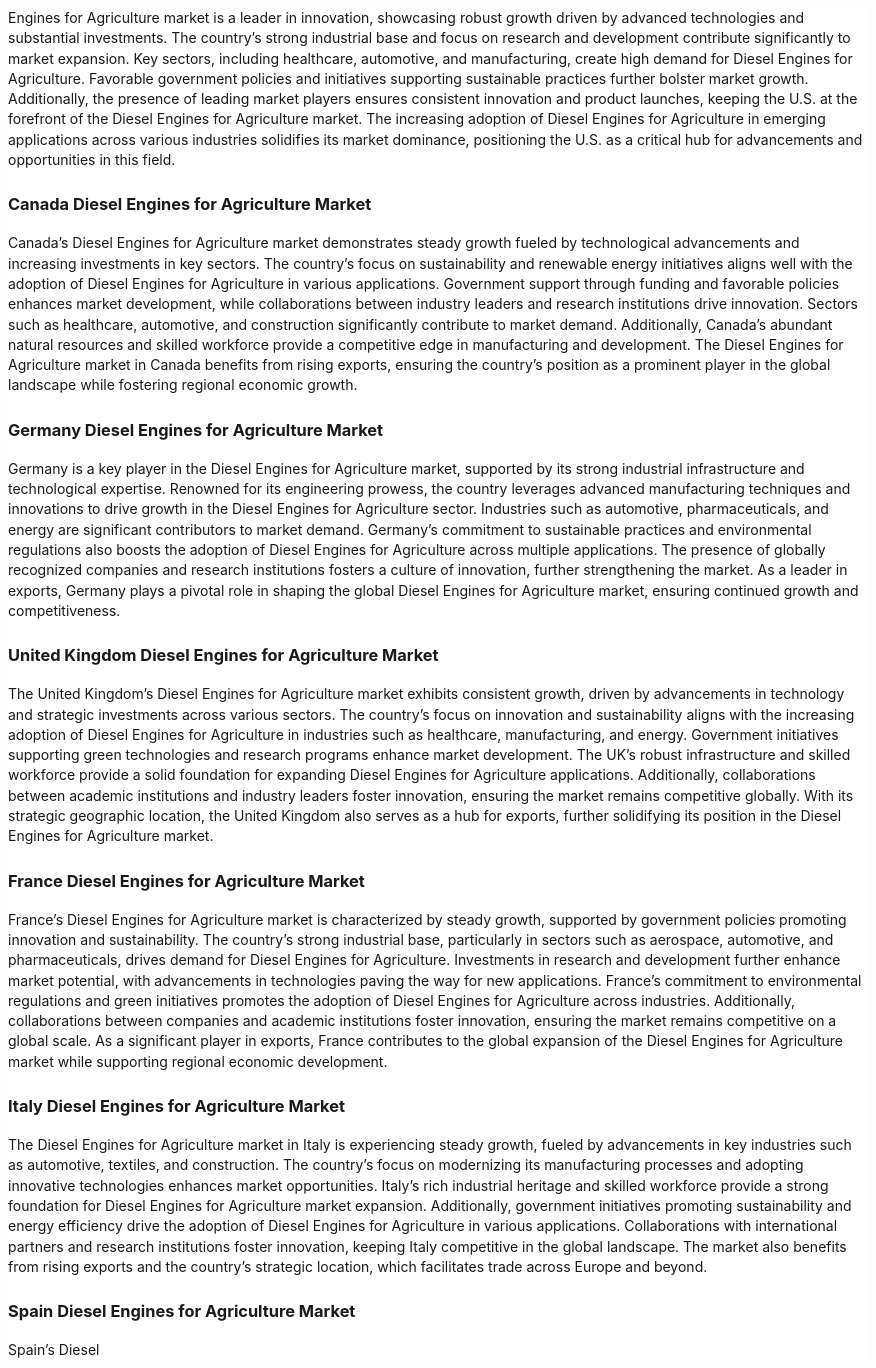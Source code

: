 Engines for Agriculture market is a leader in innovation, showcasing robust growth driven by advanced technologies and substantial investments. The country&rsquo;s strong industrial base and focus on research and development contribute significantly to market expansion. Key sectors, including healthcare, automotive, and manufacturing, create high demand for Diesel Engines for Agriculture. Favorable government policies and initiatives supporting sustainable practices further bolster market growth. Additionally, the presence of leading market players ensures consistent innovation and product launches, keeping the U.S. at the forefront of the Diesel Engines for Agriculture market. The increasing adoption of Diesel Engines for Agriculture in emerging applications across various industries solidifies its market dominance, positioning the U.S. as a critical hub for advancements and opportunities in this field.</p><h3>Canada Diesel Engines for Agriculture Market</h3><p>Canada&rsquo;s Diesel Engines for Agriculture market demonstrates steady growth fueled by technological advancements and increasing investments in key sectors. The country&rsquo;s focus on sustainability and renewable energy initiatives aligns well with the adoption of Diesel Engines for Agriculture in various applications. Government support through funding and favorable policies enhances market development, while collaborations between industry leaders and research institutions drive innovation. Sectors such as healthcare, automotive, and construction significantly contribute to market demand. Additionally, Canada&rsquo;s abundant natural resources and skilled workforce provide a competitive edge in manufacturing and development. The Diesel Engines for Agriculture market in Canada benefits from rising exports, ensuring the country&rsquo;s position as a prominent player in the global landscape while fostering regional economic growth.</p><h3>Germany Diesel Engines for Agriculture Market</h3><p>Germany is a key player in the Diesel Engines for Agriculture market, supported by its strong industrial infrastructure and technological expertise. Renowned for its engineering prowess, the country leverages advanced manufacturing techniques and innovations to drive growth in the Diesel Engines for Agriculture sector. Industries such as automotive, pharmaceuticals, and energy are significant contributors to market demand. Germany&rsquo;s commitment to sustainable practices and environmental regulations also boosts the adoption of Diesel Engines for Agriculture across multiple applications. The presence of globally recognized companies and research institutions fosters a culture of innovation, further strengthening the market. As a leader in exports, Germany plays a pivotal role in shaping the global Diesel Engines for Agriculture market, ensuring continued growth and competitiveness.</p><h3>United Kingdom Diesel Engines for Agriculture Market</h3><p>The United Kingdom&rsquo;s Diesel Engines for Agriculture market exhibits consistent growth, driven by advancements in technology and strategic investments across various sectors. The country&rsquo;s focus on innovation and sustainability aligns with the increasing adoption of Diesel Engines for Agriculture in industries such as healthcare, manufacturing, and energy. Government initiatives supporting green technologies and research programs enhance market development. The UK&rsquo;s robust infrastructure and skilled workforce provide a solid foundation for expanding Diesel Engines for Agriculture applications. Additionally, collaborations between academic institutions and industry leaders foster innovation, ensuring the market remains competitive globally. With its strategic geographic location, the United Kingdom also serves as a hub for exports, further solidifying its position in the Diesel Engines for Agriculture market.</p><h3>France Diesel Engines for Agriculture Market</h3><p>France&rsquo;s Diesel Engines for Agriculture market is characterized by steady growth, supported by government policies promoting innovation and sustainability. The country&rsquo;s strong industrial base, particularly in sectors such as aerospace, automotive, and pharmaceuticals, drives demand for Diesel Engines for Agriculture. Investments in research and development further enhance market potential, with advancements in technologies paving the way for new applications. France&rsquo;s commitment to environmental regulations and green initiatives promotes the adoption of Diesel Engines for Agriculture across industries. Additionally, collaborations between companies and academic institutions foster innovation, ensuring the market remains competitive on a global scale. As a significant player in exports, France contributes to the global expansion of the Diesel Engines for Agriculture market while supporting regional economic development.</p><h3>Italy Diesel Engines for Agriculture Market</h3><p>The Diesel Engines for Agriculture market in Italy is experiencing steady growth, fueled by advancements in key industries such as automotive, textiles, and construction. The country&rsquo;s focus on modernizing its manufacturing processes and adopting innovative technologies enhances market opportunities. Italy&rsquo;s rich industrial heritage and skilled workforce provide a strong foundation for Diesel Engines for Agriculture market expansion. Additionally, government initiatives promoting sustainability and energy efficiency drive the adoption of Diesel Engines for Agriculture in various applications. Collaborations with international partners and research institutions foster innovation, keeping Italy competitive in the global landscape. The market also benefits from rising exports and the country&rsquo;s strategic location, which facilitates trade across Europe and beyond.</p><h3>Spain Diesel Engines for Agriculture Market</h3><p>Spain&rsquo;s Diesel